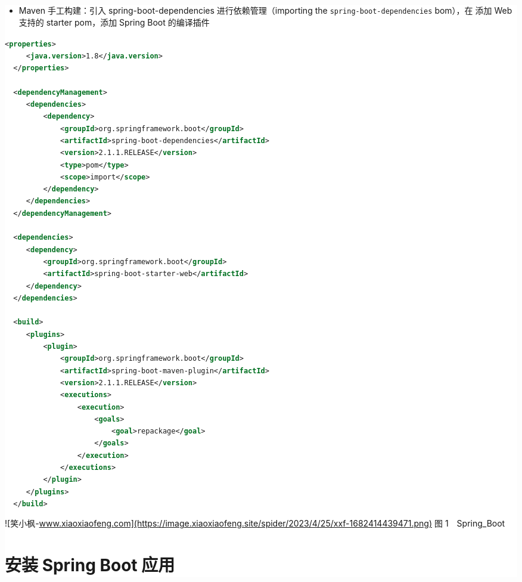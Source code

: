 ``````````xml
``````````

 *  Maven 手工构建：引入 spring-boot-dependencies 进行依赖管理（importing the `spring-boot-dependencies` bom），在 添加 Web 支持的 starter pom，添加 Spring Boot 的编译插件

``````````xml
<properties> 
     <java.version>1.8</java.version> 
  </properties> 
  
  <dependencyManagement> 
     <dependencies> 
         <dependency> 
             <groupId>org.springframework.boot</groupId> 
             <artifactId>spring-boot-dependencies</artifactId> 
             <version>2.1.1.RELEASE</version> 
             <type>pom</type> 
             <scope>import</scope> 
         </dependency> 
     </dependencies> 
  </dependencyManagement> 
  
  <dependencies> 
     <dependency> 
         <groupId>org.springframework.boot</groupId> 
         <artifactId>spring-boot-starter-web</artifactId> 
     </dependency> 
  </dependencies> 
  
  <build> 
     <plugins> 
         <plugin> 
             <groupId>org.springframework.boot</groupId> 
             <artifactId>spring-boot-maven-plugin</artifactId> 
             <version>2.1.1.RELEASE</version> 
             <executions> 
                 <execution> 
                     <goals> 
                         <goal>repackage</goal> 
                     </goals> 
                 </execution> 
             </executions> 
         </plugin> 
     </plugins> 
  </build>
``````````

 ![笑小枫-www.xiaoxiaofeng.com](https://image.xiaoxiaofeng.site/spider/2023/4/25/xxf-1682414439471.png) 
图 1 Spring\_Boot

# 安装 Spring Boot 应用 #
